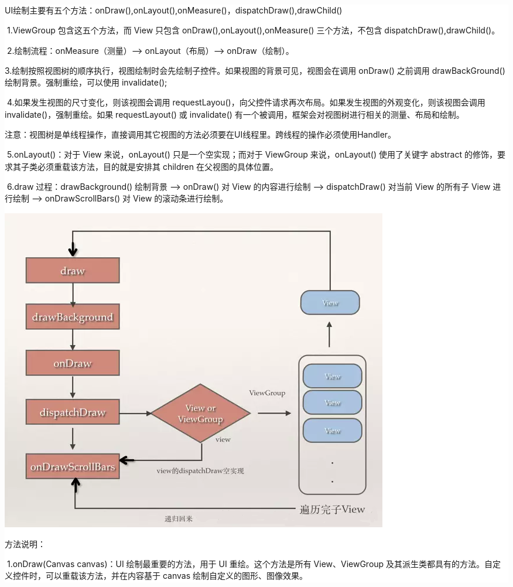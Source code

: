 

​     UI绘制主要有五个方法：onDraw(),onLayout(),onMeasure()，dispatchDraw(),drawChild()

​     1.ViewGroup 包含这五个方法，而 View 只包含 onDraw(),onLayout(),onMeasure() 三个方法，不包含 dispatchDraw(),drawChild()。

​     2.绘制流程：onMeasure（测量）——> onLayout（布局）——> onDraw（绘制）。

​     3.绘制按照视图树的顺序执行，视图绘制时会先绘制子控件。如果视图的背景可见，视图会在调用 onDraw() 之前调用 drawBackGround() 绘制背景。强制重绘，可以使用 invalidate();

​     4.如果发生视图的尺寸变化，则该视图会调用 requestLayou()，向父控件请求再次布局。如果发生视图的外观变化，则该视图会调用 invalidate()，强制重绘。如果 requestLayout() 或 invalidate() 有一个被调用，框架会对视图树进行相关的测量、布局和绘制。

​     注意：视图树是单线程操作，直接调用其它视图的方法必须要在UI线程里。跨线程的操作必须使用Handler。

​     5.onLayout()：对于 View 来说，onLayout() 只是一个空实现；而对于 ViewGroup 来说，onLayout() 使用了关键字 abstract 的修饰，要求其子类必须重载该方法，目的就是安排其 children 在父视图的具体位置。

​     6.draw 过程：drawBackground() 绘制背景 ——> onDraw() 对 View 的内容进行绘制 ——> dispatchDraw() 对当前 View 的所有子 View 进行绘制 ——> onDrawScrollBars() 对 View 的滚动条进行绘制。

![img](./assets/1600159840428338.png)

 

方法说明：

​     1.onDraw(Canvas canvas)：UI 绘制最重要的方法，用于 UI 重绘。这个方法是所有 View、ViewGroup 及其派生类都具有的方法。自定义控件时，可以重载该方法，并在内容基于 canvas 绘制自定义的图形、图像效果。
